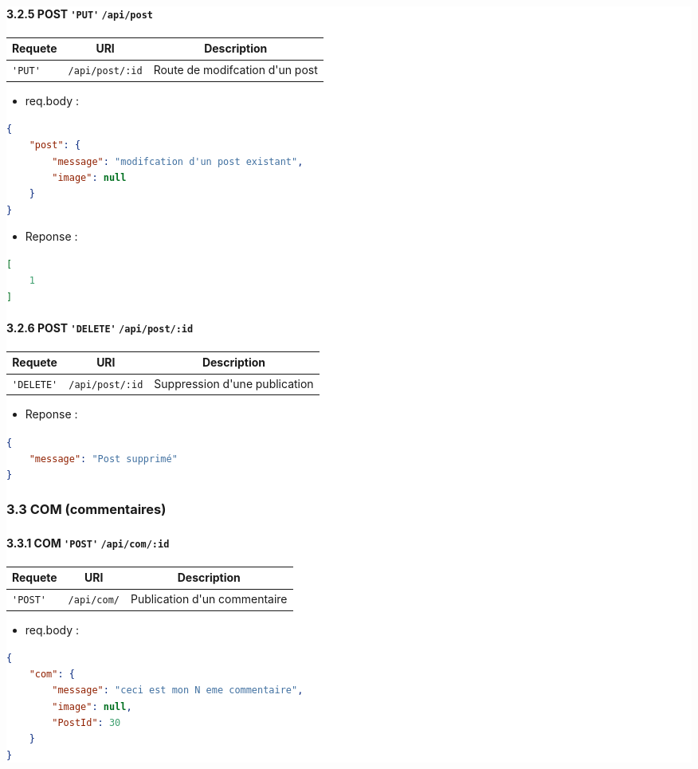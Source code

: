 #### 3.2.5 POST `'PUT'` `/api/post`

| Requete | URI             | Description                    |
| ------- | --------------- | ------------------------------ |
| `'PUT'` | `/api/post/:id` | Route de modifcation d'un post |

- req.body :

```json
{
    "post": {
        "message": "modifcation d'un post existant",
        "image": null
    }
}
```

- Reponse :

```json
[
    1
]
```

#### 3.2.6 POST `'DELETE'` `/api/post/:id`

| Requete    | URI             | Description                   |
| ---------- | --------------- | ----------------------------- |
| `'DELETE'` | `/api/post/:id` | Suppression d'une publication |

- Reponse :

```json
{
    "message": "Post supprimé"
}
```

### 3.3 COM (commentaires)

#### 3.3.1 COM `'POST'` `/api/com/:id`

| Requete  | URI         | Description                  |
| -------- | ----------- | ---------------------------- |
| `'POST'` | `/api/com/` | Publication d'un commentaire |

- req.body :

```json
{
    "com": {
        "message": "ceci est mon N eme commentaire",
        "image": null,
        "PostId": 30
    }
}
```
